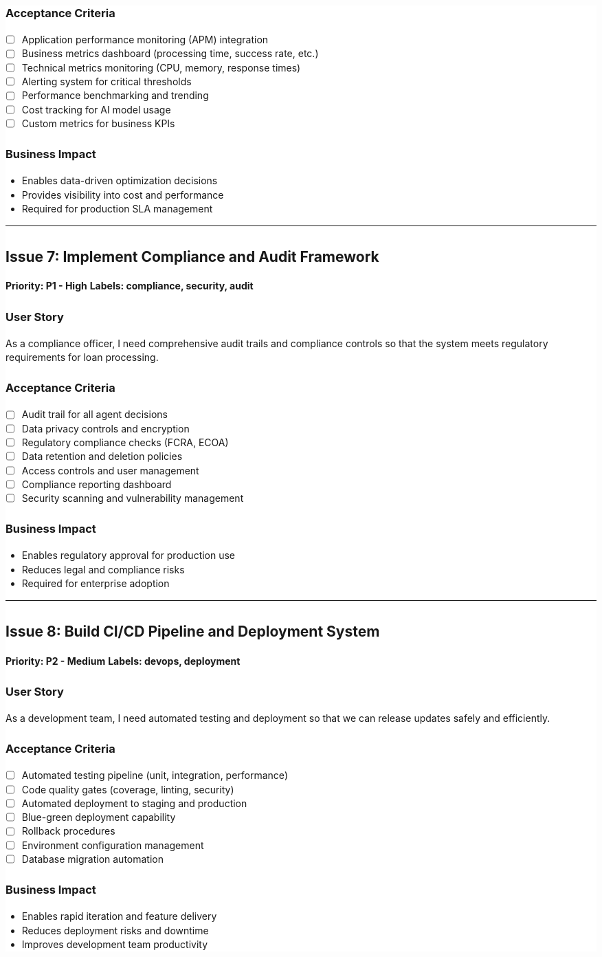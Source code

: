 ### Acceptance Criteria
- [ ] Application performance monitoring (APM) integration
- [ ] Business metrics dashboard (processing time, success rate, etc.)
- [ ] Technical metrics monitoring (CPU, memory, response times)
- [ ] Alerting system for critical thresholds
- [ ] Performance benchmarking and trending
- [ ] Cost tracking for AI model usage
- [ ] Custom metrics for business KPIs

### Business Impact
- Enables data-driven optimization decisions
- Provides visibility into cost and performance
- Required for production SLA management

---

## Issue 7: Implement Compliance and Audit Framework
**Priority: P1 - High**
**Labels: compliance, security, audit**

### User Story
As a compliance officer, I need comprehensive audit trails and compliance controls so that the system meets regulatory requirements for loan processing.

### Acceptance Criteria
- [ ] Audit trail for all agent decisions
- [ ] Data privacy controls and encryption
- [ ] Regulatory compliance checks (FCRA, ECOA)
- [ ] Data retention and deletion policies
- [ ] Access controls and user management
- [ ] Compliance reporting dashboard
- [ ] Security scanning and vulnerability management

### Business Impact
- Enables regulatory approval for production use
- Reduces legal and compliance risks
- Required for enterprise adoption

---

## Issue 8: Build CI/CD Pipeline and Deployment System
**Priority: P2 - Medium**
**Labels: devops, deployment**

### User Story
As a development team, I need automated testing and deployment so that we can release updates safely and efficiently.

### Acceptance Criteria
- [ ] Automated testing pipeline (unit, integration, performance)
- [ ] Code quality gates (coverage, linting, security)
- [ ] Automated deployment to staging and production
- [ ] Blue-green deployment capability
- [ ] Rollback procedures
- [ ] Environment configuration management
- [ ] Database migration automation

### Business Impact
- Enables rapid iteration and feature delivery
- Reduces deployment risks and downtime
- Improves development team productivity